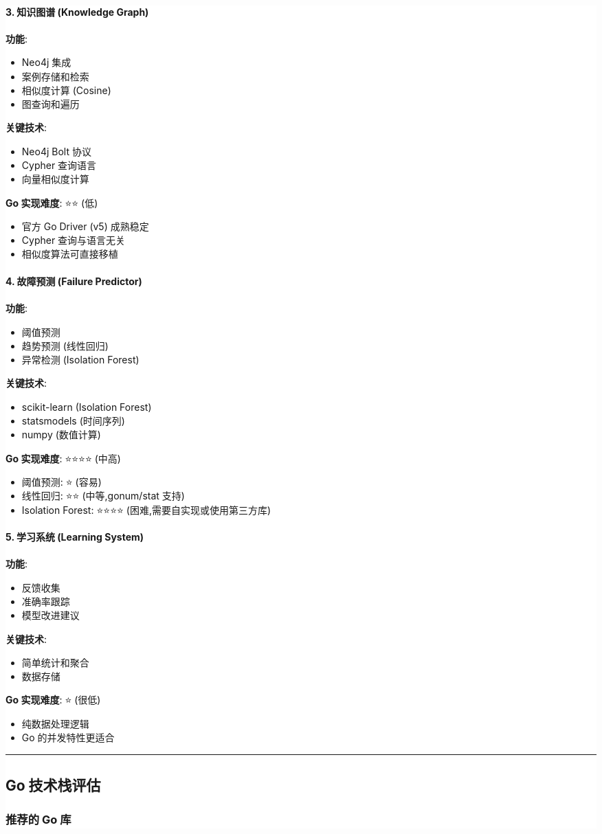 #### 3. 知识图谱 (Knowledge Graph)

**功能**:
- Neo4j 集成
- 案例存储和检索
- 相似度计算 (Cosine)
- 图查询和遍历

**关键技术**:
- Neo4j Bolt 协议
- Cypher 查询语言
- 向量相似度计算

**Go 实现难度**: ⭐⭐ (低)
- 官方 Go Driver (v5) 成熟稳定
- Cypher 查询与语言无关
- 相似度算法可直接移植

#### 4. 故障预测 (Failure Predictor)

**功能**:
- 阈值预测
- 趋势预测 (线性回归)
- 异常检测 (Isolation Forest)

**关键技术**:
- scikit-learn (Isolation Forest)
- statsmodels (时间序列)
- numpy (数值计算)

**Go 实现难度**: ⭐⭐⭐⭐ (中高)
- 阈值预测: ⭐ (容易)
- 线性回归: ⭐⭐ (中等,gonum/stat 支持)
- Isolation Forest: ⭐⭐⭐⭐ (困难,需要自实现或使用第三方库)

#### 5. 学习系统 (Learning System)

**功能**:
- 反馈收集
- 准确率跟踪
- 模型改进建议

**关键技术**:
- 简单统计和聚合
- 数据存储

**Go 实现难度**: ⭐ (很低)
- 纯数据处理逻辑
- Go 的并发特性更适合

---

## Go 技术栈评估

### 推荐的 Go 库
